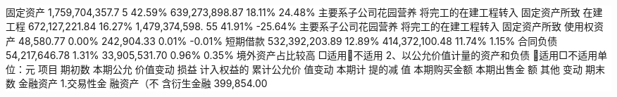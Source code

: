 固定资产
1,759,704,357.7
5
42.59%
639,273,898.87
18.11%
24.48%
主要系子公司花园营养
将完工的在建工程转入
固定资产所致
在建工程
672,127,221.84
16.27%
1,479,374,598.
55
41.91%
-25.64%
主要系子公司花园营养
将完工的在建工程转入
固定资产所致
使用权资产
48,580.77
0.00%
242,904.33
0.01%
-0.01%
短期借款
532,392,203.89
12.89%
414,372,100.48
11.74%
1.15%
合同负债
54,217,646.78
1.31%
33,905,531.70
0.96%
0.35%
境外资产占比较高
□适用不适用
2、以公允价值计量的资产和负债
适用□不适用单位：元
项目
期初数
本期公允
价值变动
损益
计入权益的
累计公允价
值变动
本期计
提的减
值
本期购买金额
本期出售金
额
其他
变动
期末数
金融资产
1.交易性金
融资产（不
含衍生金融
399,854.00